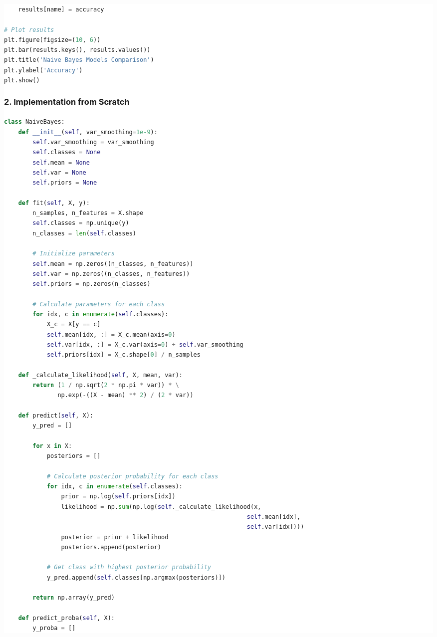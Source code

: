 ```python
    results[name] = accuracy

# Plot results
plt.figure(figsize=(10, 6))
plt.bar(results.keys(), results.values())
plt.title('Naive Bayes Models Comparison')
plt.ylabel('Accuracy')
plt.show()
```

### 2. Implementation from Scratch
```python
class NaiveBayes:
    def __init__(self, var_smoothing=1e-9):
        self.var_smoothing = var_smoothing
        self.classes = None
        self.mean = None
        self.var = None
        self.priors = None
        
    def fit(self, X, y):
        n_samples, n_features = X.shape
        self.classes = np.unique(y)
        n_classes = len(self.classes)
        
        # Initialize parameters
        self.mean = np.zeros((n_classes, n_features))
        self.var = np.zeros((n_classes, n_features))
        self.priors = np.zeros(n_classes)
        
        # Calculate parameters for each class
        for idx, c in enumerate(self.classes):
            X_c = X[y == c]
            self.mean[idx, :] = X_c.mean(axis=0)
            self.var[idx, :] = X_c.var(axis=0) + self.var_smoothing
            self.priors[idx] = X_c.shape[0] / n_samples
    
    def _calculate_likelihood(self, X, mean, var):
        return (1 / np.sqrt(2 * np.pi * var)) * \
               np.exp(-((X - mean) ** 2) / (2 * var))
    
    def predict(self, X):
        y_pred = []
        
        for x in X:
            posteriors = []
            
            # Calculate posterior probability for each class
            for idx, c in enumerate(self.classes):
                prior = np.log(self.priors[idx])
                likelihood = np.sum(np.log(self._calculate_likelihood(x, 
                                                                    self.mean[idx], 
                                                                    self.var[idx])))
                posterior = prior + likelihood
                posteriors.append(posterior)
            
            # Get class with highest posterior probability
            y_pred.append(self.classes[np.argmax(posteriors)])
        
        return np.array(y_pred)
    
    def predict_proba(self, X):
        y_proba = []
```